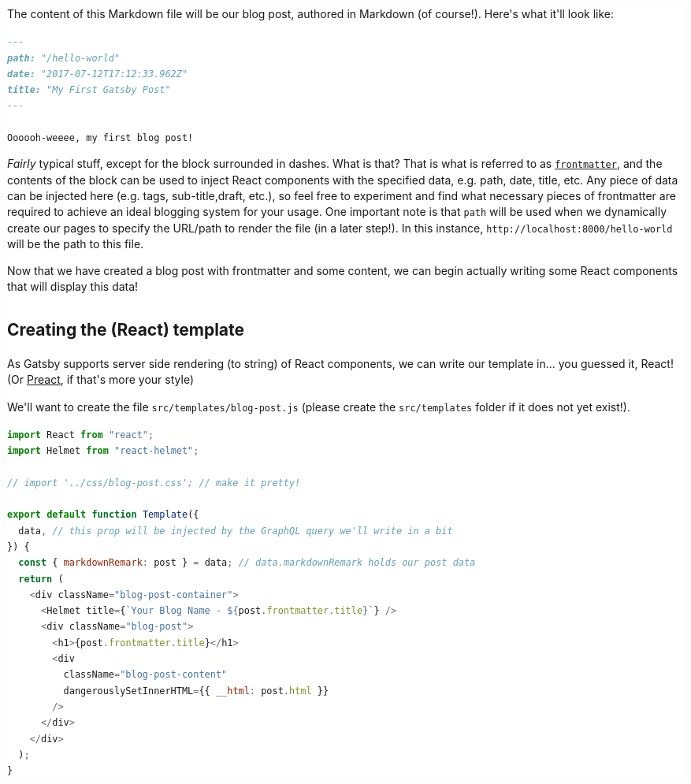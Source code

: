 The content of this Markdown file will be our blog post, authored in Markdown
(of course!). Here's what it'll look like:

```markdown
---
path: "/hello-world"
date: "2017-07-12T17:12:33.962Z"
title: "My First Gatsby Post"
---

Oooooh-weeee, my first blog post!
```

_Fairly_ typical stuff, except for the block surrounded in dashes. What is that?
That is what is referred to as [`frontmatter`][frontmatter], and the contents of
the block can be used to inject React components with the specified data, e.g.
path, date, title, etc. Any piece of data can be injected here (e.g. tags,
sub-title,draft, etc.), so feel free to experiment and find what necessary
pieces of frontmatter are required to achieve an ideal blogging system for your
usage. One important note is that `path` will be used when we dynamically create
our pages to specify the URL/path to render the file (in a later step!). In this
instance, `http://localhost:8000/hello-world` will be the path to this file.

Now that we have created a blog post with frontmatter and some content, we can
begin actually writing some React components that will display this data!

## Creating the (React) template

As Gatsby supports server side rendering (to string) of React components, we can
write our template in... you guessed it, React! (Or
[Preact][gatsby-plugin-preact], if that's more your style)

We'll want to create the file `src/templates/blog-post.js` (please create the
`src/templates` folder if it does not yet exist!).

```javascript
import React from "react";
import Helmet from "react-helmet";

// import '../css/blog-post.css'; // make it pretty!

export default function Template({
  data, // this prop will be injected by the GraphQL query we'll write in a bit
}) {
  const { markdownRemark: post } = data; // data.markdownRemark holds our post data
  return (
    <div className="blog-post-container">
      <Helmet title={`Your Blog Name - ${post.frontmatter.title}`} />
      <div className="blog-post">
        <h1>{post.frontmatter.title}</h1>
        <div
          className="blog-post-content"
          dangerouslySetInnerHTML={{ __html: post.html }}
        />
      </div>
    </div>
  );
}
```


[react-dom-server]: https://facebook.github.io/react/docs/react-dom-server.html
[gatsby-release]: /blog/gatsby-v1/
[gatsby-plugins]: /docs/plugins/
[gatsby-plugin-catch-links]: /packages/gatsby-plugin-catch-links/
[gatsby-plugin-react-helmet]: /packages/gatsby-plugin-react-helmet/
[gatsby-plugin-preact]: /packages/gatsby-plugin-preact/
[gatsby-transformer-remark]: /packages/gatsby-transformer-remark/
[remark]: https://github.com/wooorm/remark
[gatsby-source-filesystem]: /packages/gatsby-source-filesystem/
[react-helmet]: https://github.com/nfl/react-helmet
[frontmatter]: https://jekyllrb.com/docs/frontmatter/
[learn-graphql]: https://www.howtographql.com
[node-spec]: /docs/node-apis/
[gatsby-bound-action-creators]: /docs/bound-action-creators/
[styled-components]: https://github.com/styled-components/styled-components
[yarn]: https://yarnpkg.com/en/
[source-code]: https://github.com/dschau/gatsby-blog-starter-kit
[blog-source-code]: https://github.com/dschau/blog
[create-gatsby-blog-post]: https://github.com/DSchau/create-gatsby-blog-post